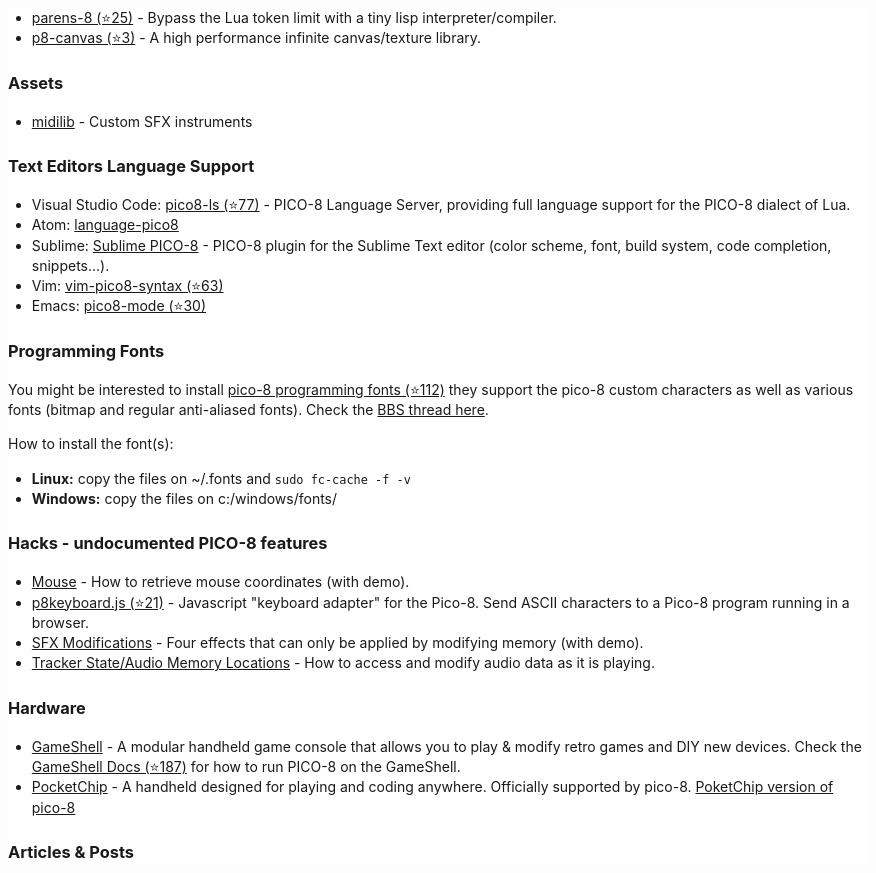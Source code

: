 *   [parens-8 (⭐25)](https://github.com/Siapran/parens-8) - Bypass the Lua token limit with a tiny lisp interpreter/compiler.
*   [p8-canvas (⭐3)](https://github.com/Siapran/p8-canvas) - A high performance infinite canvas/texture library.

### Assets

*   [midilib](https://www.lexaloffle.com/bbs/?cat=7#tag=midilib) - Custom SFX instruments

### Text Editors Language Support

*   Visual Studio Code: [pico8-ls (⭐77)](https://github.com/japhib/pico8-ls) - PICO-8 Language Server, providing full language support for the PICO-8 dialect of Lua.
*   Atom: [language-pico8](https://atom.io/packages/language-pico8)
*   Sublime: [Sublime PICO-8](https://packagecontrol.io/packages/PICO-8) - PICO-8 plugin for the Sublime Text editor (color scheme, font, build system, code completion, snippets...).
*   Vim: [vim-pico8-syntax (⭐63)](https://github.com/justinj/vim-pico8-syntax)
*   Emacs: [pico8-mode (⭐30)](https://github.com/Kaali/pico8-mode)

### Programming Fonts

You might be interested to install [pico-8 programming fonts (⭐112)](https://github.com/juanitogan/p8-programming-fonts) they support the pico-8 custom characters as well as various fonts (bitmap and regular anti-aliased fonts). Check the [BBS thread here](https://www.lexaloffle.com/bbs/?tid=28975).

How to install the font(s):

*   **Linux:** copy the files on \~/.fonts and `sudo fc-cache -f -v`
*   **Windows:** copy the files on c:/windows/fonts/

### Hacks - undocumented PICO-8 features

*   [Mouse](https://www.lexaloffle.com/bbs/?tid=3549) - How to retrieve mouse coordinates (with demo).
*   [p8keyboard.js (⭐21)](https://github.com/dppc/p8keyboard.js) - Javascript "keyboard adapter" for the Pico-8. Send ASCII characters to a Pico-8 program running in a browser.
*   [SFX Modifications](https://www.lexaloffle.com/bbs/?tid=3561) - Four effects that can only be applied by modifying memory (with demo).
*   [Tracker State/Audio Memory Locations](https://www.lexaloffle.com/bbs/?pid=10719#p10719) - How to access and modify audio data as it is playing.

### Hardware

*   [GameShell](https://www.clockworkpi.com/) - A modular handheld game console that allows you to play & modify retro games and DIY new devices. Check the [GameShell Docs (⭐187)](https://github.com/clockworkpi/GameShellDocs/wiki/Running-PICO-8-on-the-GameShell) for how to run PICO-8 on the GameShell.
*   [PocketChip](https://shop.pocketchip.co/) - A handheld designed for playing and coding anywhere. Officially supported by pico-8. [PoketChip version of pico-8](https://www.lexaloffle.com/bbs/?tid=34009)

### Articles & Posts
